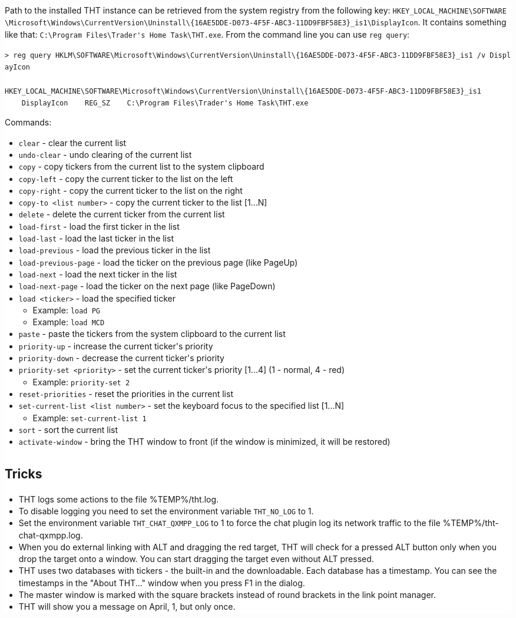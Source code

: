 Path to the installed THT instance can be retrieved from the system registry from the following key:
`HKEY_LOCAL_MACHINE\SOFTWARE\Microsoft\Windows\CurrentVersion\Uninstall\{16AE5DDE-D073-4F5F-ABC3-11DD9FBF58E3}_is1\DisplayIcon`.
It contains something like that: `C:\Program Files\Trader's Home Task\THT.exe`. From the command line you can use `reg query`:

```
> reg query HKLM\SOFTWARE\Microsoft\Windows\CurrentVersion\Uninstall\{16AE5DDE-D073-4F5F-ABC3-11DD9FBF58E3}_is1 /v DisplayIcon

HKEY_LOCAL_MACHINE\SOFTWARE\Microsoft\Windows\CurrentVersion\Uninstall\{16AE5DDE-D073-4F5F-ABC3-11DD9FBF58E3}_is1
    DisplayIcon    REG_SZ    C:\Program Files\Trader's Home Task\THT.exe
```

Commands:

-  `clear` - clear the current list
-  `undo-clear` - undo clearing of the current list
-  `copy` - copy tickers from the current list to the system clipboard
-  `copy-left` - copy the current ticker to the list on the left
-  `copy-right` - copy the current ticker to the list on the right
-  `copy-to <list number>` - copy the current ticker to the list \[1...N\]
-  `delete` - delete the current ticker from the current list
-  `load-first` - load the first ticker in the list
-  `load-last` - load the last ticker in the list
-  `load-previous` - load the previous ticker in the list
-  `load-previous-page` - load the ticker on the previous page (like PageUp)
-  `load-next` - load the next ticker in the list
-  `load-next-page` - load the ticker on the next page (like PageDown)
-  `load <ticker>` - load the specified ticker
    * Example: `load PG`
    * Example: `load MCD`
-  `paste` - paste the tickers from the system clipboard to the current list
-  `priority-up` - increase the current ticker's priority
-  `priority-down` - decrease the current ticker's priority
-  `priority-set <priority>` - set the current ticker's priority \[1...4\] (1 - normal, 4 - red)
    * Example: `priority-set 2`
-  `reset-priorities` - reset the priorities in the current list
-  `set-current-list <list number>` - set the keyboard focus to the specified list \[1...N\]
    * Example: `set-current-list 1`
-  `sort` - sort the current list
-  `activate-window` - bring the THT window to front (if the window is minimized, it will be restored)

## Tricks

- THT logs some actions to the file %TEMP%/tht.log.
- To disable logging you need to set the environment variable `THT_NO_LOG` to 1.
- Set the environment variable `THT_CHAT_QXMPP_LOG` to 1 to force the chat plugin log its network traffic to the file %TEMP%/tht-chat-qxmpp.log.
- When you do external linking with ALT and dragging the red target, THT will check for a pressed ALT button only when you drop the target onto a window. You can start dragging the target even without ALT pressed.
- THT uses two databases with tickers - the built-in and the downloadable. Each database has a timestamp. You can see the timestamps in the "About THT..." window when you press F1 in the dialog.
- The master window is marked with the square brackets instead of round brackets in the link point manager.
- THT will show you a message on April, 1, but only once.
